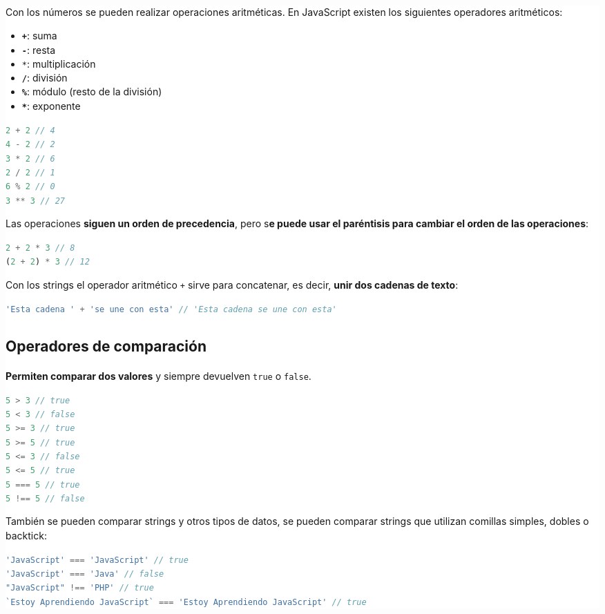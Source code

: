 Con los números se pueden realizar operaciones aritméticas. En JavaScript existen los siguientes operadores aritméticos:

- **`+`**: suma
- **`-`**: resta
- `*`: multiplicación
- **`/`**: división
- **`%`**: módulo (resto de la división)
- **`*`**: exponente

```js
2 + 2 // 4
4 - 2 // 2
3 * 2 // 6
2 / 2 // 1
6 % 2 // 0
3 ** 3 // 27
```

Las operaciones **siguen un orden de precedencia**, pero s**e puede usar el paréntisis para cambiar el orden de las operaciones**:

```js
2 + 2 * 3 // 8
(2 + 2) * 3 // 12
```

Con los strings el operador aritmético `+` sirve para concatenar, es decir, **unir dos cadenas de texto**:

```js
'Esta cadena ' + 'se une con esta' // 'Esta cadena se une con esta'
```

## Operadores de comparación

**Permiten comparar dos valores** y siempre devuelven `true` o `false`.

```js
5 > 3 // true
5 < 3 // false
5 >= 3 // true
5 >= 5 // true
5 <= 3 // false
5 <= 5 // true
5 === 5 // true
5 !== 5 // false
```

También se pueden comparar strings y otros tipos de datos, se pueden comparar strings que utilizan comillas simples, dobles o backtick:

```js
'JavaScript' === 'JavaScript' // true
'JavaScript' === 'Java' // false
"JavaScript" !== 'PHP' // true
`Estoy Aprendiendo JavaScript` === 'Estoy Aprendiendo JavaScript' // true
```

